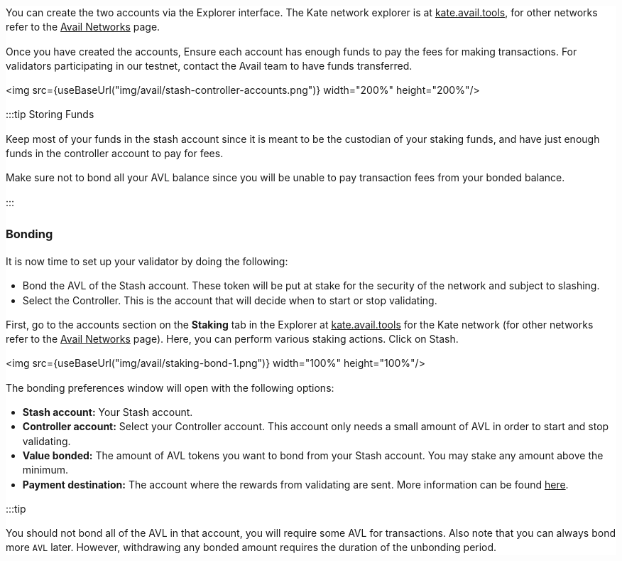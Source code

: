 You can create the two accounts via the Explorer interface. The Kate
network explorer is at [kate.avail.tools](https://kate.avail.tools/),
for other networks refer to the [Avail
Networks](/validators/networks) page.

Once you have created the accounts, Ensure each account has enough
funds to pay the fees for making transactions. For validators
participating in our testnet, contact the Avail team to have funds
transferred.

<img src={useBaseUrl("img/avail/stash-controller-accounts.png")} width="200%" height="200%"/>

:::tip Storing Funds

Keep most of your funds in the stash account since it is meant to be
the custodian of your staking funds, and have just enough funds in the
controller account to pay for fees.

Make sure not to bond all your AVL balance since you will be unable to
pay transaction fees from your bonded balance.

:::

### Bonding

It is now time to set up your validator by doing the following:

- Bond the AVL of the Stash account. These token will be put at stake
   for the security of the network and subject to slashing.
- Select the Controller. This is the account that will decide when to start or stop validating.

First, go to the accounts section on the **Staking** tab in the
Explorer at
[kate.avail.tools](https://kate.avail.tools/#/staking/actions) for the
Kate network (for other networks refer to the [Avail
Networks](/validators/networks) page). Here, you can perform
various staking actions. Click on Stash.

<img src={useBaseUrl("img/avail/staking-bond-1.png")} width="100%" height="100%"/>

The bonding preferences window will open with the following options:
- **Stash account:** Your Stash account.
- **Controller account:** Select your Controller account. This account
  only needs a small amount of AVL in order to start and stop
  validating.
- **Value bonded:** The amount of AVL tokens you want to bond from
  your Stash account. You may stake any amount above the minimum.
- **Payment destination:** The account where the rewards from
  validating are sent. More information can be found
  [here](https://wiki.polkadot.network/docs/learn-staking#reward-distribution).

:::tip

You should not bond all of the AVL in that account, you will require
some AVL for transactions. Also note that you can always bond more
`AVL` later.  However, withdrawing any bonded amount requires the
duration of the unbonding period.
